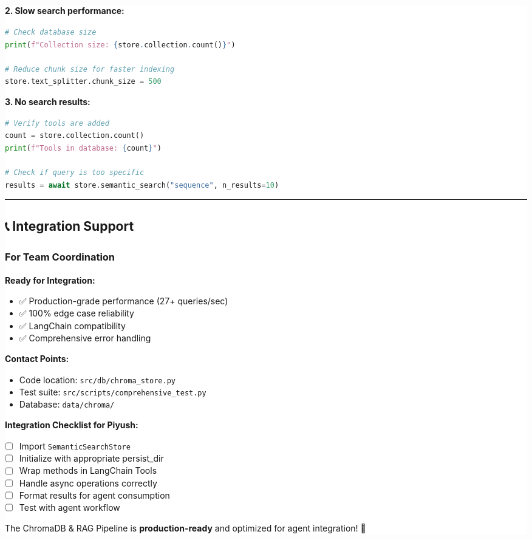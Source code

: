 **2. Slow search performance:**
```python
# Check database size
print(f"Collection size: {store.collection.count()}")

# Reduce chunk size for faster indexing
store.text_splitter.chunk_size = 500
```

**3. No search results:**
```python
# Verify tools are added
count = store.collection.count()
print(f"Tools in database: {count}")

# Check if query is too specific
results = await store.semantic_search("sequence", n_results=10)
```

---

## 📞 Integration Support

### For Team Coordination

**Ready for Integration:**
- ✅ Production-grade performance (27+ queries/sec)
- ✅ 100% edge case reliability  
- ✅ LangChain compatibility
- ✅ Comprehensive error handling

**Contact Points:**
- Code location: `src/db/chroma_store.py`
- Test suite: `src/scripts/comprehensive_test.py`
- Database: `data/chroma/`

**Integration Checklist for Piyush:**
- [ ] Import `SemanticSearchStore` 
- [ ] Initialize with appropriate persist_dir
- [ ] Wrap methods in LangChain Tools
- [ ] Handle async operations correctly
- [ ] Format results for agent consumption
- [ ] Test with agent workflow

The ChromaDB & RAG Pipeline is **production-ready** and optimized for agent integration! 🚀
